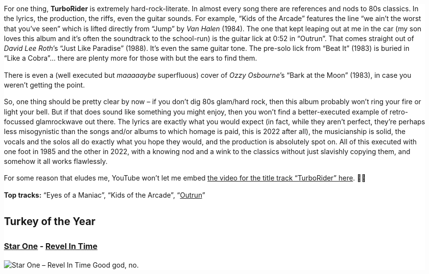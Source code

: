 For one thing, **TurboRider** is extremely hard-rock-literate. In almost every song there are references and nods to 80s classics. In the lyrics, the production, the riffs, even the guitar sounds. For example, “Kids of the Arcade” features the line “we ain’t the worst that you’ve seen” which is lifted directly from “Jump” by *Van Halen* (1984). The one that kept leaping out at me in the car (my son loves this album and it’s often the soundtrack to the school-run) is the guitar lick at 0:52 in “Outrun”. That comes straight out of *David Lee Roth*’s “Just Like Paradise” (1988). It’s even the same guitar tone. The pre-solo lick from “Beat It” (1983) is buried in “Like a Cobra”… there are plenty more for those with but the ears to find them.

There is even a (well executed but *maaaaaybe* superfluous) cover of *Ozzy Osbourne*’s “Bark at the Moon” (1983), in case you weren’t getting the point.

So, one thing should be pretty clear by now – if you don’t dig 80s glam/hard rock, then this album probably won’t ring your fire or light your bell. But if that does sound like something you might enjoy, then you won’t find a better-executed example of retro-focussed glamrockwave out there. The lyrics are exactly what you would expect (in fact, while they aren’t perfect, they’re perhaps less misogynistic than the songs and/or albums to which homage is paid, this is 2022 after all), the musicianship is solid, the vocals and the solos all do exactly what you hope they would, and the production is absolutely spot on. All of this executed with one foot in 1985 and the other in 2022, with a knowing nod and a wink to the classics without just slavishly copying them, and somehow it all works flawlessly.

For some reason that eludes me, YouTube won’t let me embed [the video for the title track “TurboRider” here](https://www.youtube.com/watch?v=Mqv9rfMQuL8). 🤷‍♀️

**Top tracks:** “Eyes of a Maniac”, “Kids of the Arcade”, “[Outrun](https://www.youtube.com/watch?v=L4mQ1IVGTCY)”

## Turkey of the Year

### [Star One](https://www.arjenlucassen.com/content/arjens-projects/star-one/) - [Revel In Time](https://www.amazon.co.uk/Revel-Time-Standard-CD-Jewelcase/dp/B0BYR7SMGG/)

![Star One – Revel In Time](/public/images/2024/02/revel-600x600bb.jpg) Good god, no.
